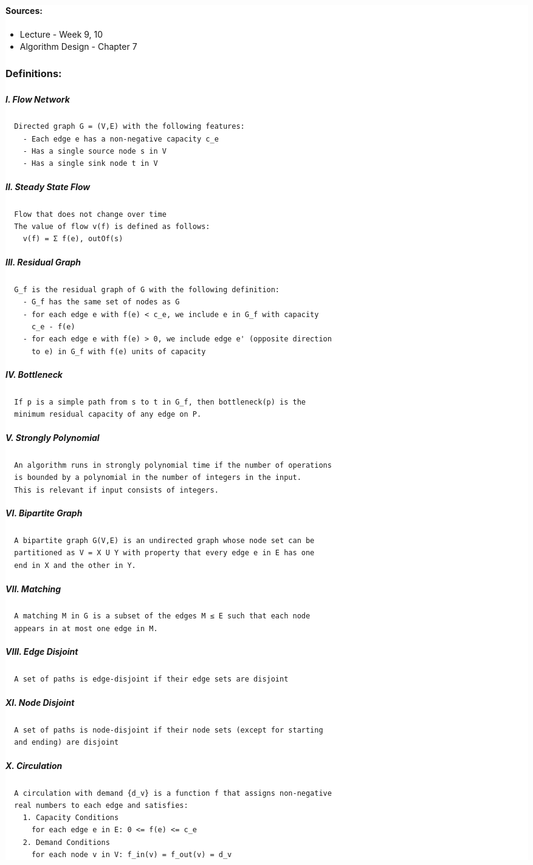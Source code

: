 #### Sources:
- Lecture - Week 9, 10
- Algorithm Design - Chapter 7

### Definitions:

##### I. Flow Network
      Directed graph G = (V,E) with the following features:
        - Each edge e has a non-negative capacity c_e
        - Has a single source node s in V
        - Has a single sink node t in V

##### II. Steady State Flow
      Flow that does not change over time
      The value of flow v(f) is defined as follows:
        v(f) = Σ f(e), outOf(s)

##### III. Residual Graph
      G_f is the residual graph of G with the following definition:
        - G_f has the same set of nodes as G
        - for each edge e with f(e) < c_e, we include e in G_f with capacity
          c_e - f(e)
        - for each edge e with f(e) > 0, we include edge e' (opposite direction
          to e) in G_f with f(e) units of capacity

##### IV. Bottleneck
      If p is a simple path from s to t in G_f, then bottleneck(p) is the
      minimum residual capacity of any edge on P.

##### V. Strongly Polynomial
      An algorithm runs in strongly polynomial time if the number of operations
      is bounded by a polynomial in the number of integers in the input.
      This is relevant if input consists of integers.

##### VI. Bipartite Graph
      A bipartite graph G(V,E) is an undirected graph whose node set can be
      partitioned as V = X U Y with property that every edge e in E has one
      end in X and the other in Y.

##### VII. Matching
      A matching M in G is a subset of the edges M ≤ E such that each node
      appears in at most one edge in M.

##### VIII. Edge Disjoint
      A set of paths is edge-disjoint if their edge sets are disjoint

##### XI. Node Disjoint
      A set of paths is node-disjoint if their node sets (except for starting
      and ending) are disjoint

##### X. Circulation
      A circulation with demand {d_v} is a function f that assigns non-negative
      real numbers to each edge and satisfies:
        1. Capacity Conditions
          for each edge e in E: 0 <= f(e) <= c_e
        2. Demand Conditions
          for each node v in V: f_in(v) = f_out(v) = d_v
